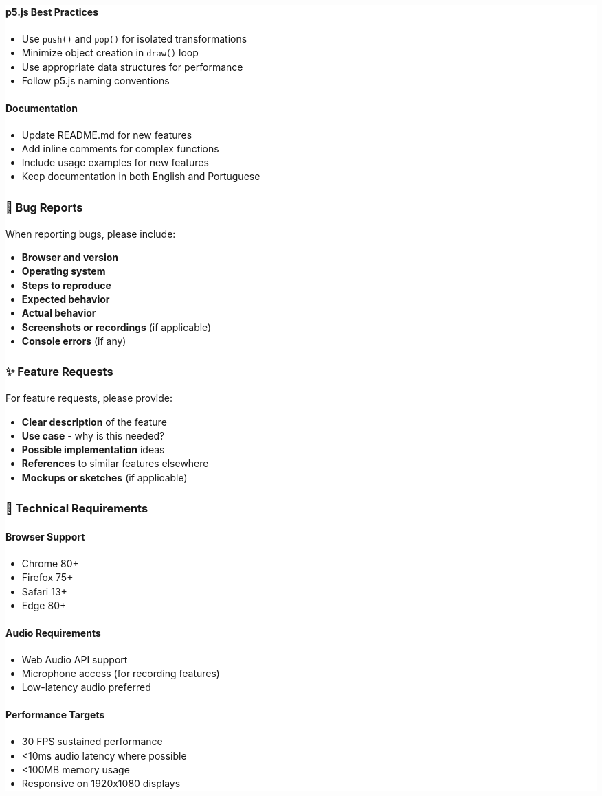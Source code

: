 #### p5.js Best Practices
- Use `push()` and `pop()` for isolated transformations
- Minimize object creation in `draw()` loop
- Use appropriate data structures for performance
- Follow p5.js naming conventions

#### Documentation
- Update README.md for new features
- Add inline comments for complex functions
- Include usage examples for new features
- Keep documentation in both English and Portuguese

### 🐛 Bug Reports

When reporting bugs, please include:

- **Browser and version**
- **Operating system**
- **Steps to reproduce**
- **Expected behavior**
- **Actual behavior**
- **Screenshots or recordings** (if applicable)
- **Console errors** (if any)

### ✨ Feature Requests

For feature requests, please provide:

- **Clear description** of the feature
- **Use case** - why is this needed?
- **Possible implementation** ideas
- **References** to similar features elsewhere
- **Mockups or sketches** (if applicable)

### 🔧 Technical Requirements

#### Browser Support
- Chrome 80+
- Firefox 75+
- Safari 13+
- Edge 80+

#### Audio Requirements
- Web Audio API support
- Microphone access (for recording features)
- Low-latency audio preferred

#### Performance Targets
- 30 FPS sustained performance
- <10ms audio latency where possible
- <100MB memory usage
- Responsive on 1920x1080 displays
